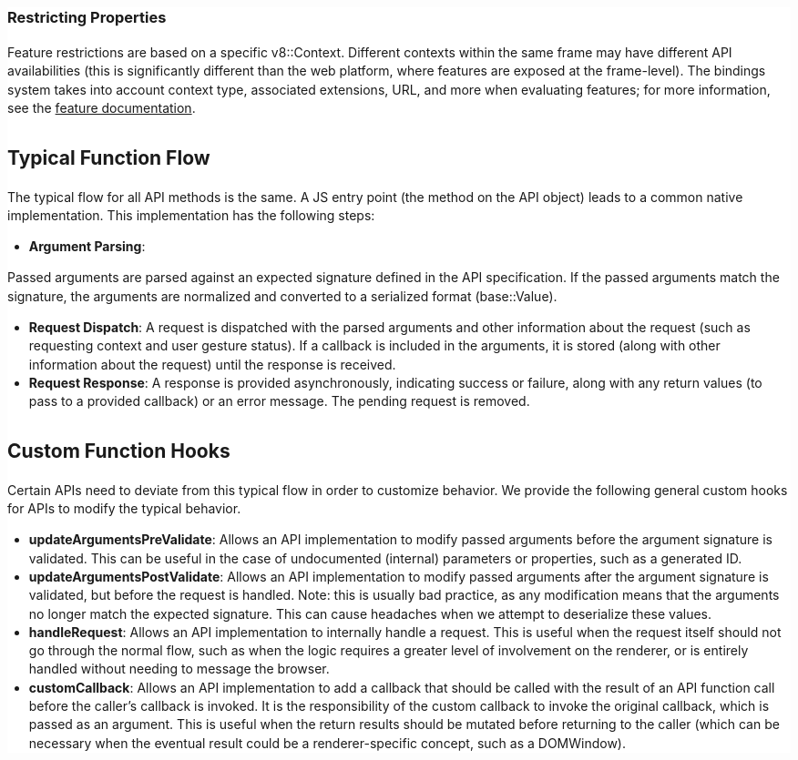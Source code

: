 ### Restricting Properties
Feature restrictions are based on a specific v8::Context.  Different
contexts within the same frame may have different API availabilities (this is
significantly different than the web platform, where features are exposed at the
frame-level).  The bindings system takes into account context type, associated
extensions, URL, and more when evaluating features; for more information, see
the [feature documentation](/chrome/common/extensions/api/_features.md).

## Typical Function Flow

The typical flow for all API methods is the same.  A JS entry point (the method
on the API object) leads to a common native implementation.  This implementation
has the following steps:

* __Argument Parsing__:

Passed arguments are parsed against an expected signature defined in the API
specification.  If the passed arguments match the signature, the arguments are
normalized and converted to a serialized format (base::Value).
* __Request Dispatch__:
A request is dispatched with the parsed arguments and other information about
the request (such as requesting context and user gesture status).  If a callback
is included in the arguments, it is stored (along with other information about
the request) until the response is received.
* __Request Response__:
A response is provided asynchronously, indicating success or failure, along with
any return values (to pass to a provided callback) or an error message.  The
pending request is removed.

## Custom Function Hooks

Certain APIs need to deviate from this typical flow in order to customize
behavior.  We provide the following general custom hooks for APIs to modify the
typical behavior.

* __updateArgumentsPreValidate__:
Allows an API implementation to modify passed arguments before the argument
signature is validated.  This can be useful in the case of undocumented
(internal) parameters or properties, such as a generated ID.
* __updateArgumentsPostValidate__:
Allows an API implementation to modify passed arguments after the argument
signature is validated, but before the request is handled.  Note: this is
usually bad practice, as any modification means that the arguments no longer
match the expected signature.  This can cause headaches when we attempt to
deserialize these values.
* __handleRequest__:
Allows an API implementation to internally handle a request.  This is useful
when the request itself should not go through the normal flow, such as when the
logic requires a greater level of involvement on the renderer, or is entirely
handled without needing to message the browser.
* __customCallback__:
Allows an API implementation to add a callback that should be called with the
result of an API function call before the caller’s callback is invoked.  It is
the responsibility of the custom callback to invoke the original callback, which
is passed as an argument.  This is useful when the return results should be
mutated before returning to the caller (which can be necessary when the eventual
result could be a renderer-specific concept, such as a DOMWindow).
